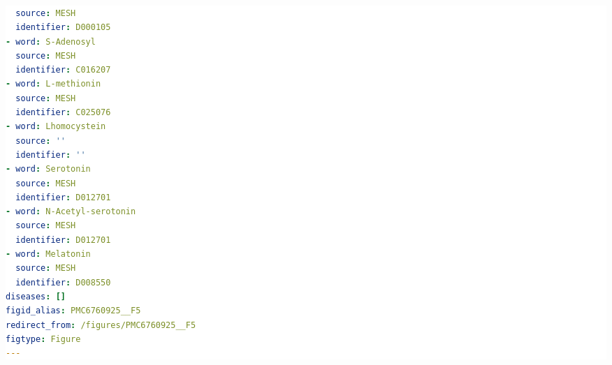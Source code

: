 ```yaml
  source: MESH
  identifier: D000105
- word: S-Adenosyl
  source: MESH
  identifier: C016207
- word: L-methionin
  source: MESH
  identifier: C025076
- word: Lhomocystein
  source: ''
  identifier: ''
- word: Serotonin
  source: MESH
  identifier: D012701
- word: N-Acetyl-serotonin
  source: MESH
  identifier: D012701
- word: Melatonin
  source: MESH
  identifier: D008550
diseases: []
figid_alias: PMC6760925__F5
redirect_from: /figures/PMC6760925__F5
figtype: Figure
---
```

